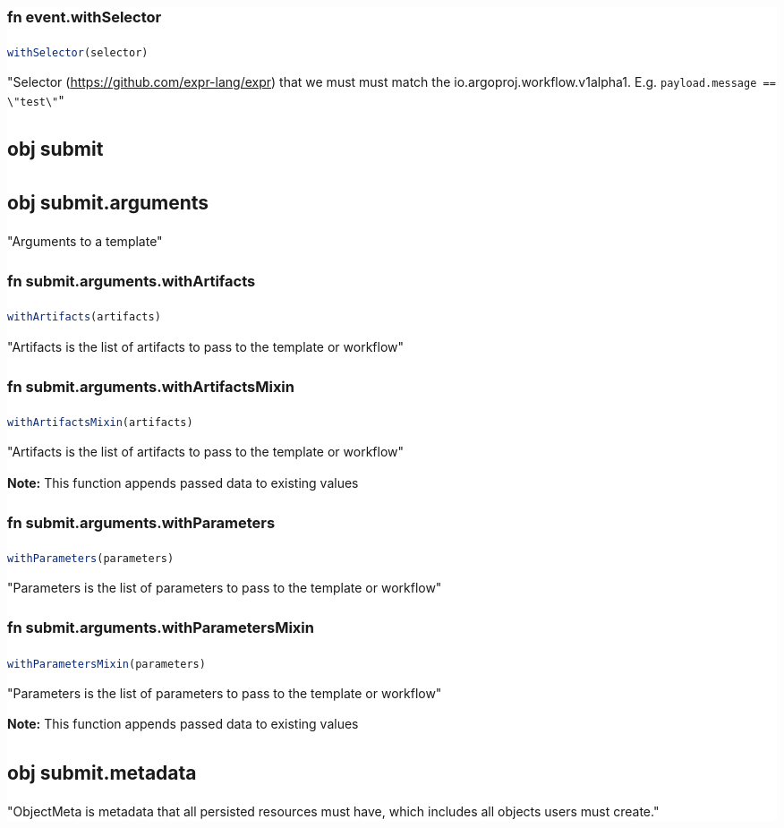 

### fn event.withSelector

```ts
withSelector(selector)
```

"Selector (https://github.com/expr-lang/expr) that we must must match the io.argoproj.workflow.v1alpha1. E.g. `payload.message == \"test\"`"

## obj submit



## obj submit.arguments

"Arguments to a template"

### fn submit.arguments.withArtifacts

```ts
withArtifacts(artifacts)
```

"Artifacts is the list of artifacts to pass to the template or workflow"

### fn submit.arguments.withArtifactsMixin

```ts
withArtifactsMixin(artifacts)
```

"Artifacts is the list of artifacts to pass to the template or workflow"

**Note:** This function appends passed data to existing values

### fn submit.arguments.withParameters

```ts
withParameters(parameters)
```

"Parameters is the list of parameters to pass to the template or workflow"

### fn submit.arguments.withParametersMixin

```ts
withParametersMixin(parameters)
```

"Parameters is the list of parameters to pass to the template or workflow"

**Note:** This function appends passed data to existing values

## obj submit.metadata

"ObjectMeta is metadata that all persisted resources must have, which includes all objects users must create."
